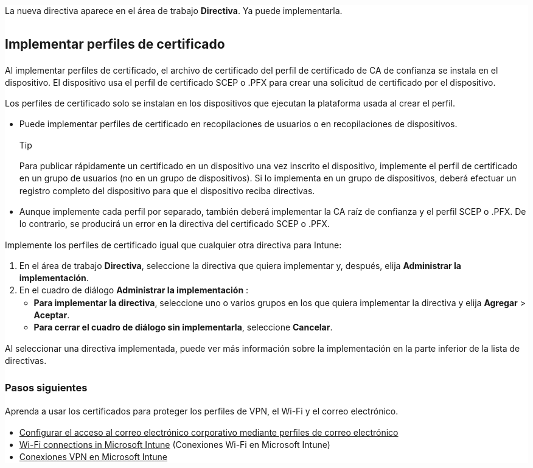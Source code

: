 La nueva directiva aparece en el área de trabajo **Directiva**. Ya puede implementarla.

## <a name="deploy-certificate-profiles"></a>Implementar perfiles de certificado
Al implementar perfiles de certificado, el archivo de certificado del perfil de certificado de CA de confianza se instala en el dispositivo. El dispositivo usa el perfil de certificado SCEP o .PFX para crear una solicitud de certificado por el dispositivo.

Los perfiles de certificado solo se instalan en los dispositivos que ejecutan la plataforma usada al crear el perfil.

-   Puede implementar perfiles de certificado en recopilaciones de usuarios o en recopilaciones de dispositivos.

    > [!TIP]
    > Para publicar rápidamente un certificado en un dispositivo una vez inscrito el dispositivo, implemente el perfil de certificado en un grupo de usuarios (no en un grupo de dispositivos). Si lo implementa en un grupo de dispositivos, deberá efectuar un registro completo del dispositivo para que el dispositivo reciba directivas.

-   Aunque implemente cada perfil por separado, también deberá implementar la CA raíz de confianza y el perfil SCEP o .PFX. De lo contrario, se producirá un error en la directiva del certificado SCEP o .PFX.

Implemente los perfiles de certificado igual que cualquier otra directiva para Intune:

1.  En el área de trabajo **Directiva**, seleccione la directiva que quiera implementar y, después, elija **Administrar la implementación**.
2.  En el cuadro de diálogo **Administrar la implementación** :
    -   **Para implementar la directiva**, seleccione uno o varios grupos en los que quiera implementar la directiva y elija **Agregar** &gt; **Aceptar**.
    -   **Para cerrar el cuadro de diálogo sin implementarla**, seleccione **Cancelar**.

Al seleccionar una directiva implementada, puede ver más información sobre la implementación en la parte inferior de la lista de directivas.

### <a name="next-steps"></a>Pasos siguientes

Aprenda a usar los certificados para proteger los perfiles de VPN, el Wi-Fi y el correo electrónico.

-  [Configurar el acceso al correo electrónico corporativo mediante perfiles de correo electrónico](configure-access-to-corporate-email-using-email-profiles-with-Microsoft-Intune.md)
-  [Wi-Fi connections in Microsoft Intune](wi-fi-connections-in-microsoft-intune.md) (Conexiones Wi-Fi en Microsoft Intune)
-  [Conexiones VPN en Microsoft Intune](vpn-connections-in-microsoft-intune.md)
